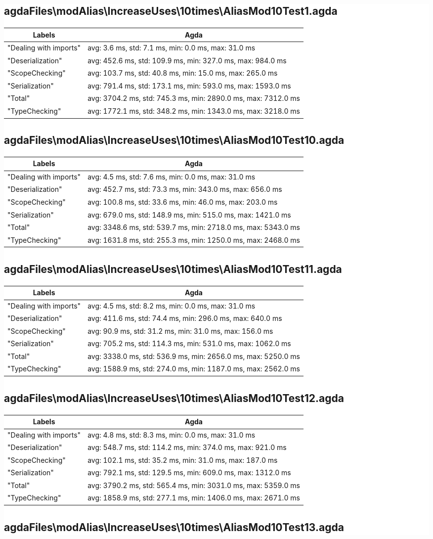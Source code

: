 # 
## agdaFiles\modAlias\IncreaseUses\10times\AliasMod10Test1.agda

Labels|Agda
---|---
"Dealing with imports"|avg: 3.6 ms, std: 7.1 ms, min: 0.0 ms, max: 31.0 ms
"Deserialization"|avg: 452.6 ms, std: 109.9 ms, min: 327.0 ms, max: 984.0 ms
"ScopeChecking"|avg: 103.7 ms, std: 40.8 ms, min: 15.0 ms, max: 265.0 ms
"Serialization"|avg: 791.4 ms, std: 173.1 ms, min: 593.0 ms, max: 1593.0 ms
"Total"|avg: 3704.2 ms, std: 745.3 ms, min: 2890.0 ms, max: 7312.0 ms
"TypeChecking"|avg: 1772.1 ms, std: 348.2 ms, min: 1343.0 ms, max: 3218.0 ms

## agdaFiles\modAlias\IncreaseUses\10times\AliasMod10Test10.agda

Labels|Agda
---|---
"Dealing with imports"|avg: 4.5 ms, std: 7.6 ms, min: 0.0 ms, max: 31.0 ms
"Deserialization"|avg: 452.7 ms, std: 73.3 ms, min: 343.0 ms, max: 656.0 ms
"ScopeChecking"|avg: 100.8 ms, std: 33.6 ms, min: 46.0 ms, max: 203.0 ms
"Serialization"|avg: 679.0 ms, std: 148.9 ms, min: 515.0 ms, max: 1421.0 ms
"Total"|avg: 3348.6 ms, std: 539.7 ms, min: 2718.0 ms, max: 5343.0 ms
"TypeChecking"|avg: 1631.8 ms, std: 255.3 ms, min: 1250.0 ms, max: 2468.0 ms

## agdaFiles\modAlias\IncreaseUses\10times\AliasMod10Test11.agda

Labels|Agda
---|---
"Dealing with imports"|avg: 4.5 ms, std: 8.2 ms, min: 0.0 ms, max: 31.0 ms
"Deserialization"|avg: 411.6 ms, std: 74.4 ms, min: 296.0 ms, max: 640.0 ms
"ScopeChecking"|avg: 90.9 ms, std: 31.2 ms, min: 31.0 ms, max: 156.0 ms
"Serialization"|avg: 705.2 ms, std: 114.3 ms, min: 531.0 ms, max: 1062.0 ms
"Total"|avg: 3338.0 ms, std: 536.9 ms, min: 2656.0 ms, max: 5250.0 ms
"TypeChecking"|avg: 1588.9 ms, std: 274.0 ms, min: 1187.0 ms, max: 2562.0 ms

## agdaFiles\modAlias\IncreaseUses\10times\AliasMod10Test12.agda

Labels|Agda
---|---
"Dealing with imports"|avg: 4.8 ms, std: 8.3 ms, min: 0.0 ms, max: 31.0 ms
"Deserialization"|avg: 548.7 ms, std: 114.2 ms, min: 374.0 ms, max: 921.0 ms
"ScopeChecking"|avg: 102.1 ms, std: 35.2 ms, min: 31.0 ms, max: 187.0 ms
"Serialization"|avg: 792.1 ms, std: 129.5 ms, min: 609.0 ms, max: 1312.0 ms
"Total"|avg: 3790.2 ms, std: 565.4 ms, min: 3031.0 ms, max: 5359.0 ms
"TypeChecking"|avg: 1858.9 ms, std: 277.1 ms, min: 1406.0 ms, max: 2671.0 ms

## agdaFiles\modAlias\IncreaseUses\10times\AliasMod10Test13.agda
